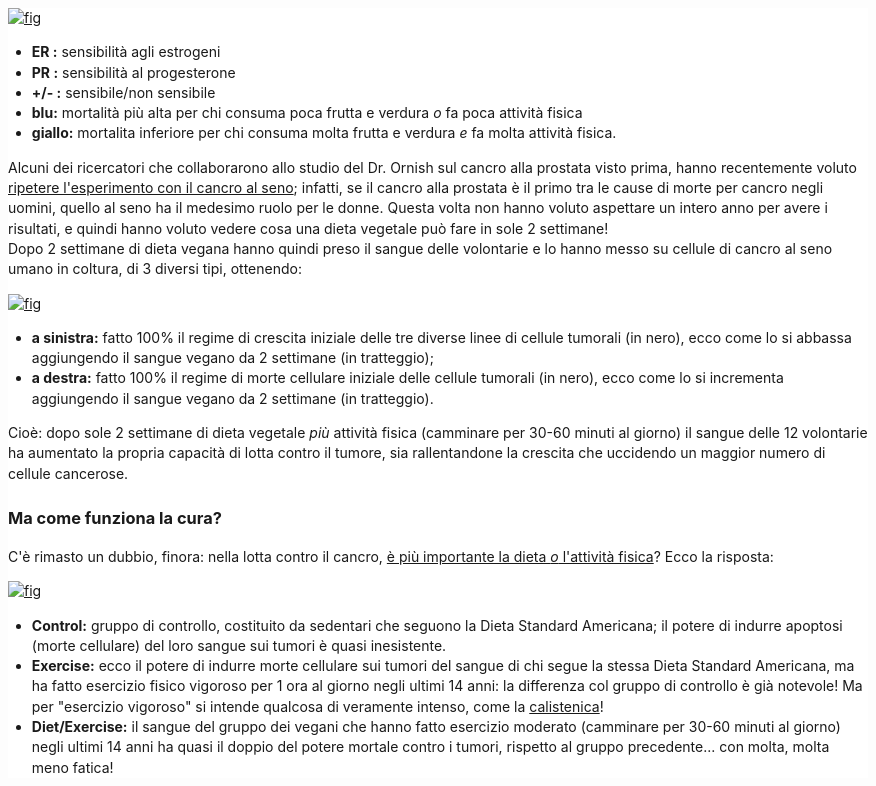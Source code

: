 
[![fig](https://blogger.googleusercontent.com/img/b/R29vZ2xl/AVvXsEjvAGU9HiZH8s85FWCPFoWYkdkSKIb33NN97Y3eKrvwbfgfZWZBX2fkbra0QRUepUryGeyZ4x-dbhx24eKXKhs0SI4TW3kKdATEZDO5laojqfsD2T7hJkOz2hwT_aX0epJw5kpx2k2_u5c/s1600/15-2013-000d+2007+Greater+Survival+After+Breast+Cancer+in+Physically+Active+Women+With+High+Vegetable-Fruit+Intake+Regardless+of+Obesity_FIG3.jpeg)](https://blogger.googleusercontent.com/img/b/R29vZ2xl/AVvXsEjvAGU9HiZH8s85FWCPFoWYkdkSKIb33NN97Y3eKrvwbfgfZWZBX2fkbra0QRUepUryGeyZ4x-dbhx24eKXKhs0SI4TW3kKdATEZDO5laojqfsD2T7hJkOz2hwT_aX0epJw5kpx2k2_u5c/s1600/15-2013-000d+2007+Greater+Survival+After+Breast+Cancer+in+Physically+Active+Women+With+High+Vegetable-Fruit+Intake+Regardless+of+Obesity_FIG3.jpeg)

* **ER :** sensibilità agli estrogeni
* **PR :** sensibilità al progesterone
* **+/- :** sensibile/non sensibile
* **blu:** mortalità più alta per chi consuma poca frutta e verdura *o* fa poca attività fisica
* **giallo:** mortalita inferiore per chi consuma molta frutta e verdura *e* fa molta attività fisica.

Alcuni dei ricercatori che collaborarono allo studio del Dr. Ornish sul cancro alla prostata visto prima, hanno recentemente voluto [ripetere l'esperimento con il cancro al seno](http://www.tandfonline.com/doi/abs/10.1207/s15327914nc5501_4#.UyNBJI4kc1I); infatti, se il cancro alla prostata è il primo tra le cause di morte per cancro negli uomini, quello al seno ha il medesimo ruolo per le donne. Questa volta non hanno voluto aspettare un intero anno per avere i risultati, e quindi hanno voluto vedere cosa una dieta vegetale può fare in sole 2 settimane!  
Dopo 2 settimane di dieta vegana hanno quindi preso il sangue delle volontarie e lo hanno messo su cellule di cancro al seno umano in coltura, di 3 diversi tipi, ottenendo:  

[![fig](https://blogger.googleusercontent.com/img/b/R29vZ2xl/AVvXsEg3nhm6hmBqpK3n2xOwEVqUOI7wJULgAtLTdgoeRgryASJaZoO1lCKaQd9WXyo-NsH1R8XxBjAozN46JKuvhJwzY3Vq1i-0kKYUXgDnADNYiT6YIj_tUCeZivbwizqJIh2zLkwoPsXd90Q/s1600/10-2011-122b+Effects+of+low+-+Cancer+growth+and+apoptosis+combined.png)](https://blogger.googleusercontent.com/img/b/R29vZ2xl/AVvXsEg3nhm6hmBqpK3n2xOwEVqUOI7wJULgAtLTdgoeRgryASJaZoO1lCKaQd9WXyo-NsH1R8XxBjAozN46JKuvhJwzY3Vq1i-0kKYUXgDnADNYiT6YIj_tUCeZivbwizqJIh2zLkwoPsXd90Q/s1600/10-2011-122b+Effects+of+low+-+Cancer+growth+and+apoptosis+combined.png)

* **a sinistra:** fatto 100% il regime di crescita iniziale delle tre diverse linee di cellule tumorali (in nero), ecco come lo si abbassa aggiungendo il sangue vegano da 2 settimane (in tratteggio);
* **a destra:** fatto 100% il regime di morte cellulare iniziale delle cellule tumorali (in nero), ecco come lo si incrementa aggiungendo il sangue vegano da 2 settimane (in tratteggio).

Cioè: dopo sole 2 settimane di dieta vegetale *più* attività fisica (camminare per 30-60 minuti al giorno) il sangue delle 12 volontarie ha aumentato la propria capacità di lotta contro il tumore, sia rallentandone la crescita che uccidendo un maggior numero di cellule cancerose.

### Ma come funziona la cura?

C'è rimasto un dubbio, finora: nella lotta contro il cancro, [è più importante la dieta *o* l'attività fisica](http://www.ncbi.nlm.nih.gov/pubmed/12772189)? Ecco la risposta:

[![fig](https://blogger.googleusercontent.com/img/b/R29vZ2xl/AVvXsEig-gbaOFPNDagkIDksX28LJp8uxfcw3fS3hzv22k6pd1bBR9aLRNeyJa551QLXZKaoK50ylLubetXnbi1N7o8qWRsFBvsntaJss_4kLPXRdzWQaJoytnAspLqNdyY0GYEjanwuaRGnEN0/s1600/10-2011-125+A+low-fat+-+Results,+diet+beats+2x+Strenuous+exercise.png)](https://blogger.googleusercontent.com/img/b/R29vZ2xl/AVvXsEig-gbaOFPNDagkIDksX28LJp8uxfcw3fS3hzv22k6pd1bBR9aLRNeyJa551QLXZKaoK50ylLubetXnbi1N7o8qWRsFBvsntaJss_4kLPXRdzWQaJoytnAspLqNdyY0GYEjanwuaRGnEN0/s1600/10-2011-125+A+low-fat+-+Results,+diet+beats+2x+Strenuous+exercise.png)

* **Control:** gruppo di controllo, costituito da sedentari che seguono la Dieta Standard Americana; il potere di indurre apoptosi (morte cellulare) del loro sangue sui tumori è quasi inesistente.
* **Exercise:** ecco il potere di indurre morte cellulare sui tumori del sangue di chi segue la stessa Dieta Standard Americana, ma ha fatto esercizio fisico vigoroso per 1 ora al giorno negli ultimi 14 anni: la differenza col gruppo di controllo è già notevole! Ma per "esercizio vigoroso" si intende qualcosa di veramente intenso, come la [calistenica](https://www.youtube.com/watch?v=mvJHw64fxgQ)!
* **Diet/Exercise:** il sangue del gruppo dei vegani che hanno fatto esercizio moderato (camminare per 30-60 minuti al giorno) negli ultimi 14 anni ha quasi il doppio del potere mortale contro i tumori, rispetto al gruppo precedente... con molta, molta meno fatica!
